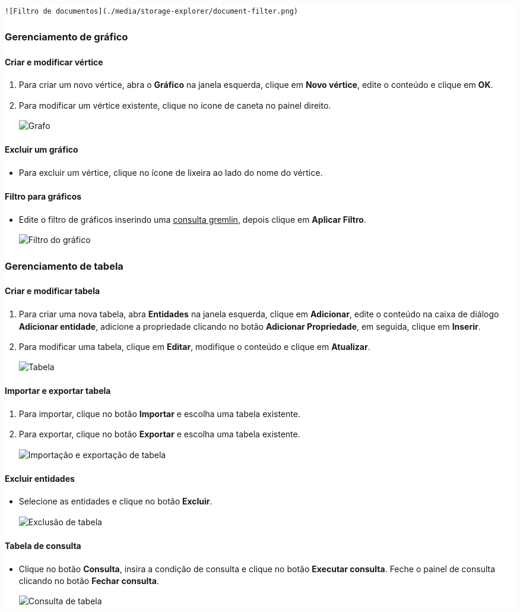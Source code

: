     ![Filtro de documentos](./media/storage-explorer/document-filter.png)



### <a name="graph-management"></a>Gerenciamento de gráfico

#### <a name="create-and-modify-vertex"></a>Criar e modificar vértice
1. Para criar um novo vértice, abra o **Gráfico** na janela esquerda, clique em **Novo vértice**, edite o conteúdo e clique em **OK**.    
2. Para modificar um vértice existente, clique no ícone de caneta no painel direito.   

    ![Grafo](./media/storage-explorer/vertex.png)

#### <a name="delete-a-graph"></a>Excluir um gráfico
- Para excluir um vértice, clique no ícone de lixeira ao lado do nome do vértice.

#### <a name="filter-for-graph"></a>Filtro para gráficos
- Edite o filtro de gráficos inserindo uma [consulta gremlin](gremlin-support.md), depois clique em **Aplicar Filtro**.

    ![Filtro do gráfico](./media/storage-explorer/graph-filter.png)

### <a name="table-management"></a>Gerenciamento de tabela

#### <a name="create-and-modify-table"></a>Criar e modificar tabela
1. Para criar uma nova tabela, abra **Entidades** na janela esquerda, clique em **Adicionar**, edite o conteúdo na caixa de diálogo **Adicionar entidade**, adicione a propriedade clicando no botão **Adicionar Propriedade**, em seguida, clique em **Inserir**.
2. Para modificar uma tabela, clique em **Editar**, modifique o conteúdo e clique em **Atualizar**.

    ![Tabela](./media/storage-explorer/table.png)

#### <a name="import-and-export-table"></a>Importar e exportar tabela
1. Para importar, clique no botão **Importar** e escolha uma tabela existente.
2. Para exportar, clique no botão **Exportar** e escolha uma tabela existente.

    ![Importação e exportação de tabela](./media/storage-explorer/table-import-export.png)

#### <a name="delete-entities"></a>Excluir entidades
- Selecione as entidades e clique no botão **Excluir**.

    ![Exclusão de tabela](./media/storage-explorer/table-delete.png)

#### <a name="query-table"></a>Tabela de consulta
- Clique no botão **Consulta**, insira a condição de consulta e clique no botão **Executar consulta**. Feche o painel de consulta clicando no botão **Fechar consulta**.

    ![Consulta de tabela](./media/storage-explorer/table-query.png)
